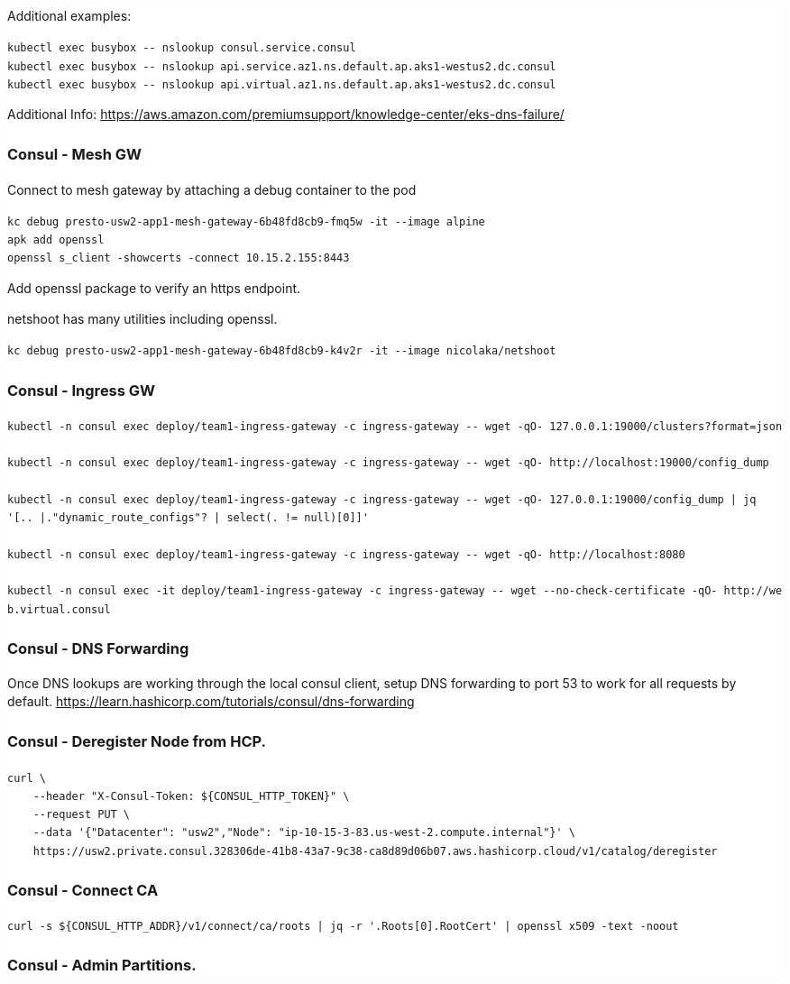 Additional examples:
```
kubectl exec busybox -- nslookup consul.service.consul
kubectl exec busybox -- nslookup api.service.az1.ns.default.ap.aks1-westus2.dc.consul
kubectl exec busybox -- nslookup api.virtual.az1.ns.default.ap.aks1-westus2.dc.consul
```
Additional Info:
https://aws.amazon.com/premiumsupport/knowledge-center/eks-dns-failure/

### Consul - Mesh GW
Connect to mesh gateway by attaching a debug container to the pod
```
kc debug presto-usw2-app1-mesh-gateway-6b48fd8cb9-fmq5w -it --image alpine
apk add openssl
openssl s_client -showcerts -connect 10.15.2.155:8443
```
Add openssl package to verify an https endpoint.

netshoot has many utilities including openssl.
```
kc debug presto-usw2-app1-mesh-gateway-6b48fd8cb9-k4v2r -it --image nicolaka/netshoot
```
### Consul - Ingress GW
```
kubectl -n consul exec deploy/team1-ingress-gateway -c ingress-gateway -- wget -qO- 127.0.0.1:19000/clusters?format=json

kubectl -n consul exec deploy/team1-ingress-gateway -c ingress-gateway -- wget -qO- http://localhost:19000/config_dump

kubectl -n consul exec deploy/team1-ingress-gateway -c ingress-gateway -- wget -qO- 127.0.0.1:19000/config_dump | jq '[.. |."dynamic_route_configs"? | select(. != null)[0]]'

kubectl -n consul exec deploy/team1-ingress-gateway -c ingress-gateway -- wget -qO- http://localhost:8080

kubectl -n consul exec -it deploy/team1-ingress-gateway -c ingress-gateway -- wget --no-check-certificate -qO- http://web.virtual.consul
```
### Consul - DNS Forwarding
Once DNS lookups are working through the local consul client,  setup DNS forwarding to port 53 to work for all requests by default.
https://learn.hashicorp.com/tutorials/consul/dns-forwarding

### Consul - Deregister Node from HCP.
```
curl \
    --header "X-Consul-Token: ${CONSUL_HTTP_TOKEN}" \
    --request PUT \
    --data '{"Datacenter": "usw2","Node": "ip-10-15-3-83.us-west-2.compute.internal"}' \
    https://usw2.private.consul.328306de-41b8-43a7-9c38-ca8d89d06b07.aws.hashicorp.cloud/v1/catalog/deregister
```
### Consul - Connect CA
```
curl -s ${CONSUL_HTTP_ADDR}/v1/connect/ca/roots | jq -r '.Roots[0].RootCert' | openssl x509 -text -noout
```
### Consul - Admin Partitions.
